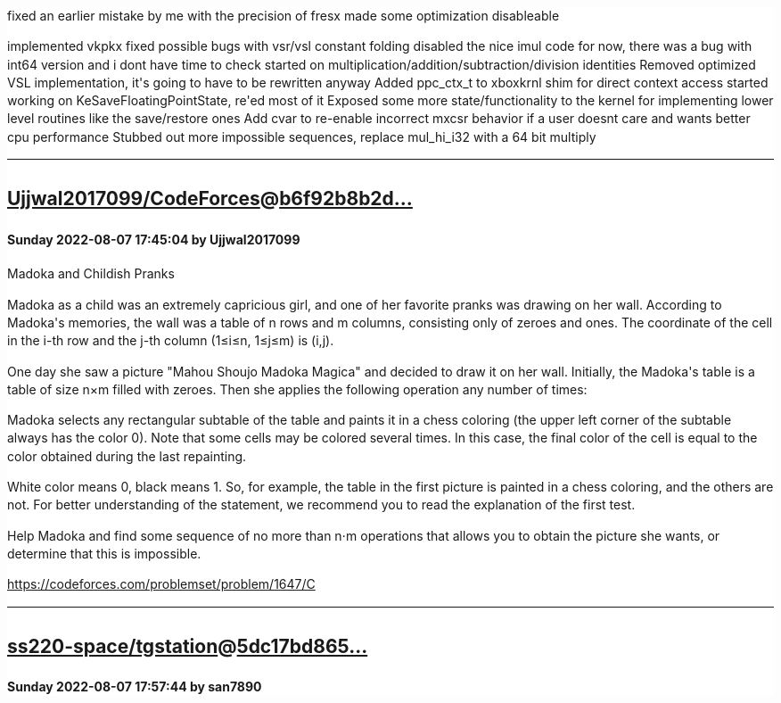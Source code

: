 fixed an earlier mistake by me with the precision of fresx
made some optimization disableable

implemented vkpkx
fixed possible bugs with vsr/vsl constant folding
disabled the nice imul code for now, there was a bug with int64 version and i dont have time to check
started on multiplication/addition/subtraction/division identities
Removed optimized VSL implementation, it's going to have to be rewritten anyway
Added ppc_ctx_t to xboxkrnl shim for direct context access
started working on KeSaveFloatingPointState, re'ed most of it
Exposed some more state/functionality to the kernel for implementing lower level routines like the save/restore ones
Add cvar to re-enable incorrect mxcsr behavior if a user doesnt care and wants better cpu performance
Stubbed out more impossible sequences, replace mul_hi_i32 with a 64 bit multiply

---
## [Ujjwal2017099/CodeForces](https://github.com/Ujjwal2017099/CodeForces)@[b6f92b8b2d...](https://github.com/Ujjwal2017099/CodeForces/commit/b6f92b8b2d5fee5f18eb893af1f1e1ae5111d8ed)
#### Sunday 2022-08-07 17:45:04 by Ujjwal2017099

Madoka and Childish Pranks

Madoka as a child was an extremely capricious girl, and one of her favorite pranks was drawing on her wall. According to Madoka's memories, the wall was a table of n rows and m columns, consisting only of zeroes and ones. The coordinate of the cell in the i-th row and the j-th column (1≤i≤n, 1≤j≤m) is (i,j).

One day she saw a picture "Mahou Shoujo Madoka Magica" and decided to draw it on her wall. Initially, the Madoka's table is a table of size n×m filled with zeroes. Then she applies the following operation any number of times:

Madoka selects any rectangular subtable of the table and paints it in a chess coloring (the upper left corner of the subtable always has the color 0). Note that some cells may be colored several times. In this case, the final color of the cell is equal to the color obtained during the last repainting.

White color means 0, black means 1. So, for example, the table in the first picture is painted in a chess coloring, and the others are not.
For better understanding of the statement, we recommend you to read the explanation of the first test.

Help Madoka and find some sequence of no more than n⋅m operations that allows you to obtain the picture she wants, or determine that this is impossible.

https://codeforces.com/problemset/problem/1647/C

---
## [ss220-space/tgstation](https://github.com/ss220-space/tgstation)@[5dc17bd865...](https://github.com/ss220-space/tgstation/commit/5dc17bd86556c01cc0f81f54a6ce270169c00088)
#### Sunday 2022-08-07 17:57:44 by san7890
